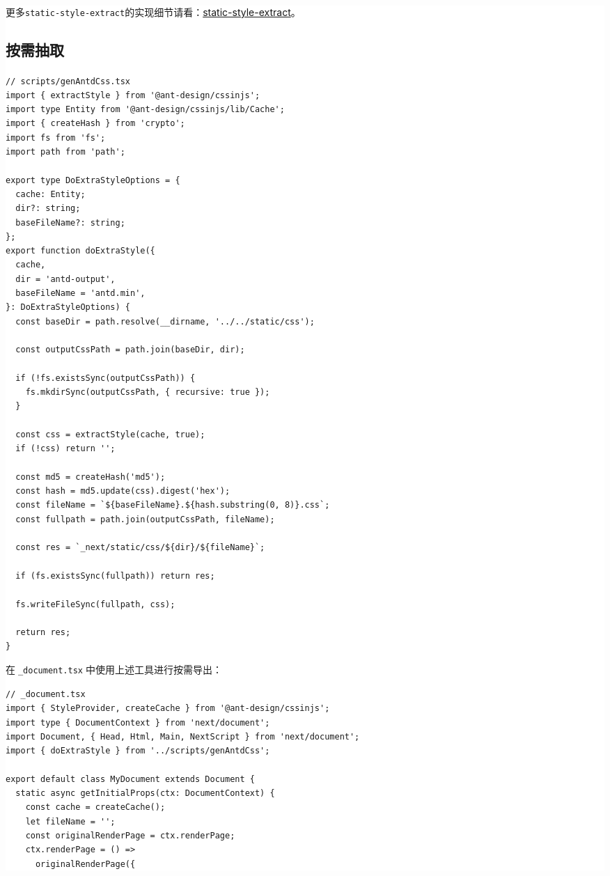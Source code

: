 更多`static-style-extract`的实现细节请看：[static-style-extract](https://github.com/ant-design/static-style-extract)。

## 按需抽取

```tsx
// scripts/genAntdCss.tsx
import { extractStyle } from '@ant-design/cssinjs';
import type Entity from '@ant-design/cssinjs/lib/Cache';
import { createHash } from 'crypto';
import fs from 'fs';
import path from 'path';

export type DoExtraStyleOptions = {
  cache: Entity;
  dir?: string;
  baseFileName?: string;
};
export function doExtraStyle({
  cache,
  dir = 'antd-output',
  baseFileName = 'antd.min',
}: DoExtraStyleOptions) {
  const baseDir = path.resolve(__dirname, '../../static/css');

  const outputCssPath = path.join(baseDir, dir);

  if (!fs.existsSync(outputCssPath)) {
    fs.mkdirSync(outputCssPath, { recursive: true });
  }

  const css = extractStyle(cache, true);
  if (!css) return '';

  const md5 = createHash('md5');
  const hash = md5.update(css).digest('hex');
  const fileName = `${baseFileName}.${hash.substring(0, 8)}.css`;
  const fullpath = path.join(outputCssPath, fileName);

  const res = `_next/static/css/${dir}/${fileName}`;

  if (fs.existsSync(fullpath)) return res;

  fs.writeFileSync(fullpath, css);

  return res;
}
```

在 `_document.tsx` 中使用上述工具进行按需导出：

```tsx
// _document.tsx
import { StyleProvider, createCache } from '@ant-design/cssinjs';
import type { DocumentContext } from 'next/document';
import Document, { Head, Html, Main, NextScript } from 'next/document';
import { doExtraStyle } from '../scripts/genAntdCss';

export default class MyDocument extends Document {
  static async getInitialProps(ctx: DocumentContext) {
    const cache = createCache();
    let fileName = '';
    const originalRenderPage = ctx.renderPage;
    ctx.renderPage = () =>
      originalRenderPage({
```